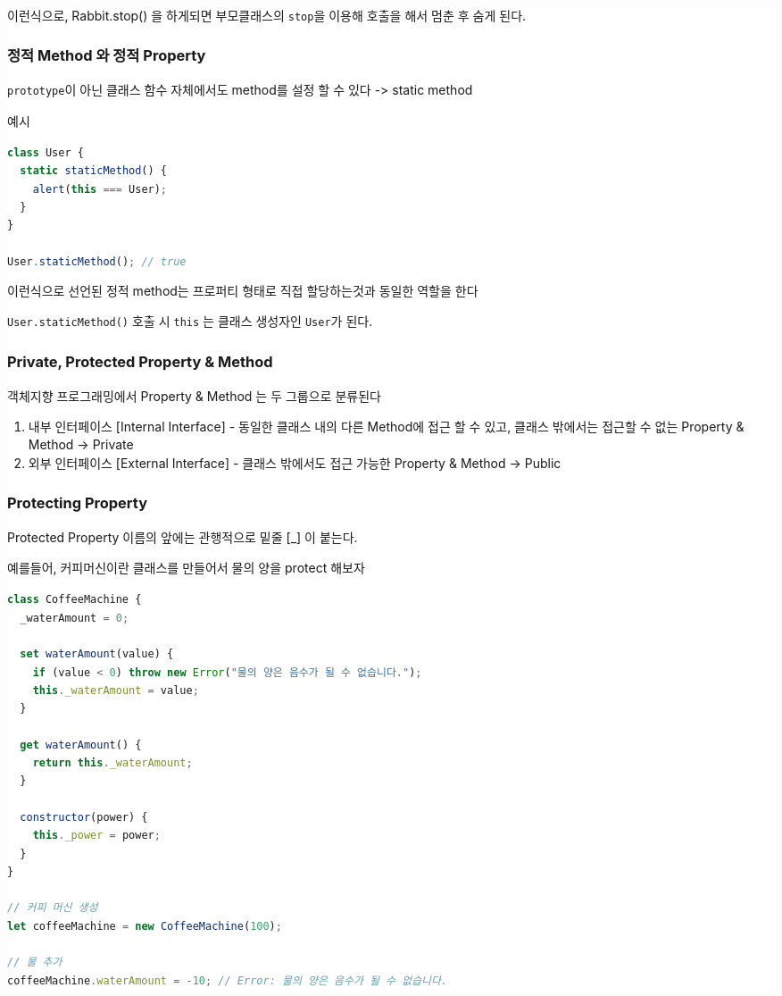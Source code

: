 이런식으로, Rabbit.stop() 을 하게되면 부모클래스의 `stop`을 이용해 호출을 해서 멈춘 후 숨게 된다.

### 정적 Method 와 정적 Property

`prototype`이 아닌 클래스 함수 자체에서도 method를 설정 할 수 있다 -> static method

예시

```javascript
class User {
  static staticMethod() {
    alert(this === User);
  }
}

User.staticMethod(); // true
```

이런식으로 선언된 정적 method는 프로퍼티 형태로 직접 할당하는것과 동일한 역할을 한다

`User.staticMethod()` 호출 시 `this` 는 클래스 생성자인 `User`가 된다.

### Private, Protected Property & Method

객체지향 프로그래밍에서 Property & Method 는 두 그룹으로 분류된다

1. 내부 인터페이스 [Internal Interface] - 동일한 클래스 내의 다른 Method에 접근 할 수 있고, 클래스 밖에서는 접근할 수 없는 Property & Method -> Private
2. 외부 인터페이스 [External Interface] - 클래스 밖에서도 접근 가능한 Property & Method -> Public

### Protecting Property

Protected Property 이름의 앞에는 관행적으로 밑줄 [_] 이 붙는다.

예를들어, 커피머신이란 클래스를 만들어서 물의 양을 protect 해보자

```javascript
class CoffeeMachine {
  _waterAmount = 0;

  set waterAmount(value) {
    if (value < 0) throw new Error("물의 양은 음수가 될 수 없습니다.");
    this._waterAmount = value;
  }

  get waterAmount() {
    return this._waterAmount;
  }

  constructor(power) {
    this._power = power;
  }
}

// 커피 머신 생성
let coffeeMachine = new CoffeeMachine(100);

// 물 추가
coffeeMachine.waterAmount = -10; // Error: 물의 양은 음수가 될 수 없습니다.
```
